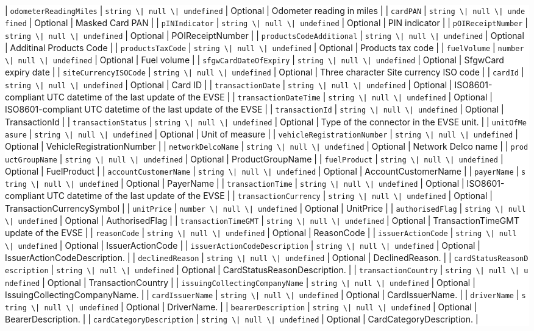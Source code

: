 | `odometerReadingMiles` | `string \| null \| undefined` | Optional | Odometer reading in miles |
| `cardPAN` | `string \| null \| undefined` | Optional | Masked Card PAN |
| `pINIndicator` | `string \| null \| undefined` | Optional | PIN indicator |
| `pOIReceiptNumber` | `string \| null \| undefined` | Optional | POIReceiptNumber |
| `productsCodeAdditional` | `string \| null \| undefined` | Optional | Additinal Products Code |
| `productsTaxCode` | `string \| null \| undefined` | Optional | Products tax code |
| `fuelVolume` | `number \| null \| undefined` | Optional | Fuel volume |
| `sfgwCardDateOfExpiry` | `string \| null \| undefined` | Optional | SfgwCard expiry date |
| `siteCurrencyISOCode` | `string \| null \| undefined` | Optional | Three character Site currency ISO code |
| `cardId` | `string \| null \| undefined` | Optional | Card ID |
| `transactionDate` | `string \| null \| undefined` | Optional | ISO8601-compliant UTC datetime of the last update of the EVSE |
| `transactionDateTime` | `string \| null \| undefined` | Optional | ISO8601-compliant UTC datetime of the last update of the EVSE |
| `transactionId` | `string \| null \| undefined` | Optional | TransactionId |
| `transactionStatus` | `string \| null \| undefined` | Optional | Type of the connector in the EVSE unit. |
| `unitOfMeasure` | `string \| null \| undefined` | Optional | Unit of measure |
| `vehicleRegistrationNumber` | `string \| null \| undefined` | Optional | VehicleRegistrationNumber |
| `networkDelcoName` | `string \| null \| undefined` | Optional | Network Delco name |
| `productGroupName` | `string \| null \| undefined` | Optional | ProductGroupName |
| `fuelProduct` | `string \| null \| undefined` | Optional | FuelProduct |
| `accountCustomerName` | `string \| null \| undefined` | Optional | AccountCustomerName |
| `payerName` | `string \| null \| undefined` | Optional | PayerName |
| `transactionTime` | `string \| null \| undefined` | Optional | ISO8601-compliant UTC datetime of the last update of the EVSE |
| `transactionCurrency` | `string \| null \| undefined` | Optional | TransactionCurrencySymbol |
| `unitPrice` | `number \| null \| undefined` | Optional | UnitPrice |
| `authorisedFlag` | `string \| null \| undefined` | Optional | AuthorisedFlag |
| `transactionTimeGMT` | `string \| null \| undefined` | Optional | TransactionTimeGMT update of the EVSE |
| `reasonCode` | `string \| null \| undefined` | Optional | ReasonCode |
| `issuerActionCode` | `string \| null \| undefined` | Optional | IssuerActionCode |
| `issuerActionCodeDescription` | `string \| null \| undefined` | Optional | IssuerActionCodeDescription. |
| `declinedReason` | `string \| null \| undefined` | Optional | DeclinedReason. |
| `cardStatusReasonDescription` | `string \| null \| undefined` | Optional | CardStatusReasonDescription. |
| `transactionCountry` | `string \| null \| undefined` | Optional | TransactionCountry |
| `issuingCollectingCompanyName` | `string \| null \| undefined` | Optional | IssuingCollectingCompanyName. |
| `cardIssuerName` | `string \| null \| undefined` | Optional | CardIssuerName. |
| `driverName` | `string \| null \| undefined` | Optional | DriverName. |
| `bearerDescription` | `string \| null \| undefined` | Optional | BearerDescription. |
| `cardCategoryDescription` | `string \| null \| undefined` | Optional | CardCategoryDescription. |
